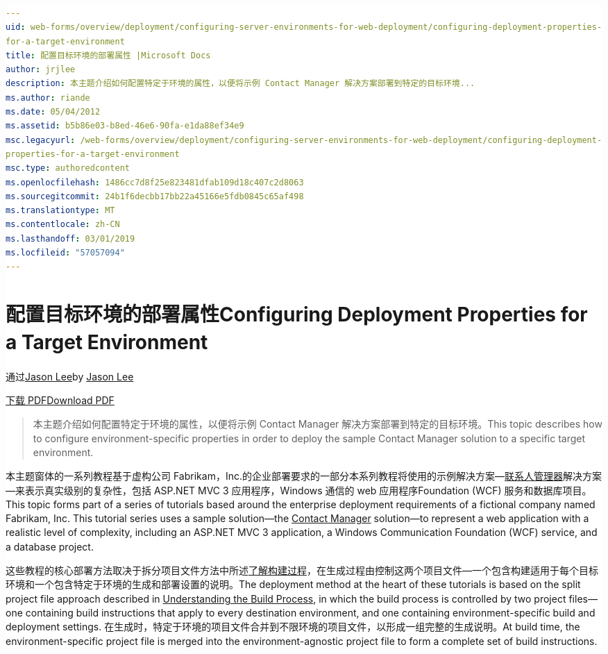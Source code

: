 ```yaml
---
uid: web-forms/overview/deployment/configuring-server-environments-for-web-deployment/configuring-deployment-properties-for-a-target-environment
title: 配置目标环境的部署属性 |Microsoft Docs
author: jrjlee
description: 本主题介绍如何配置特定于环境的属性，以便将示例 Contact Manager 解决方案部署到特定的目标环境...
ms.author: riande
ms.date: 05/04/2012
ms.assetid: b5b86e03-b8ed-46e6-90fa-e1da88ef34e9
msc.legacyurl: /web-forms/overview/deployment/configuring-server-environments-for-web-deployment/configuring-deployment-properties-for-a-target-environment
msc.type: authoredcontent
ms.openlocfilehash: 1486cc7d8f25e823481dfab109d18c407c2d8063
ms.sourcegitcommit: 24b1f6decbb17bb22a45166e5fdb0845c65af498
ms.translationtype: MT
ms.contentlocale: zh-CN
ms.lasthandoff: 03/01/2019
ms.locfileid: "57057094"
---
```

<a name="configuring-deployment-properties-for-a-target-environment"></a><span data-ttu-id="7e69c-103">配置目标环境的部署属性</span><span class="sxs-lookup"><span data-stu-id="7e69c-103">Configuring Deployment Properties for a Target Environment</span></span>
====================
<span data-ttu-id="7e69c-104">通过[Jason Lee](https://github.com/jrjlee)</span><span class="sxs-lookup"><span data-stu-id="7e69c-104">by [Jason Lee](https://github.com/jrjlee)</span></span>

[<span data-ttu-id="7e69c-105">下载 PDF</span><span class="sxs-lookup"><span data-stu-id="7e69c-105">Download PDF</span></span>](https://msdnshared.blob.core.windows.net/media/MSDNBlogsFS/prod.evol.blogs.msdn.com/CommunityServer.Blogs.Components.WeblogFiles/00/00/00/63/56/8130.DeployingWebAppsInEnterpriseScenarios.pdf)

> <span data-ttu-id="7e69c-106">本主题介绍如何配置特定于环境的属性，以便将示例 Contact Manager 解决方案部署到特定的目标环境。</span><span class="sxs-lookup"><span data-stu-id="7e69c-106">This topic describes how to configure environment-specific properties in order to deploy the sample Contact Manager solution to a specific target environment.</span></span>


<span data-ttu-id="7e69c-107">本主题窗体的一系列教程基于虚构公司 Fabrikam，Inc.的企业部署要求的一部分本系列教程将使用的示例解决方案&#x2014;[联系人管理器](../web-deployment-in-the-enterprise/the-contact-manager-solution.md)解决方案&#x2014;来表示真实级别的复杂性，包括 ASP.NET MVC 3 应用程序，Windows 通信的 web 应用程序Foundation (WCF) 服务和数据库项目。</span><span class="sxs-lookup"><span data-stu-id="7e69c-107">This topic forms part of a series of tutorials based around the enterprise deployment requirements of a fictional company named Fabrikam, Inc. This tutorial series uses a sample solution&#x2014;the [Contact Manager](../web-deployment-in-the-enterprise/the-contact-manager-solution.md) solution&#x2014;to represent a web application with a realistic level of complexity, including an ASP.NET MVC 3 application, a Windows Communication Foundation (WCF) service, and a database project.</span></span>

<span data-ttu-id="7e69c-108">这些教程的核心部署方法取决于拆分项目文件方法中所述[了解构建过程](../web-deployment-in-the-enterprise/understanding-the-build-process.md)，在生成过程由控制这两个项目文件&#x2014;一个包含构建适用于每个目标环境和一个包含特定于环境的生成和部署设置的说明。</span><span class="sxs-lookup"><span data-stu-id="7e69c-108">The deployment method at the heart of these tutorials is based on the split project file approach described in [Understanding the Build Process](../web-deployment-in-the-enterprise/understanding-the-build-process.md), in which the build process is controlled by two project files&#x2014;one containing build instructions that apply to every destination environment, and one containing environment-specific build and deployment settings.</span></span> <span data-ttu-id="7e69c-109">在生成时，特定于环境的项目文件合并到不限环境的项目文件，以形成一组完整的生成说明。</span><span class="sxs-lookup"><span data-stu-id="7e69c-109">At build time, the environment-specific project file is merged into the environment-agnostic project file to form a complete set of build instructions.</span></span>
